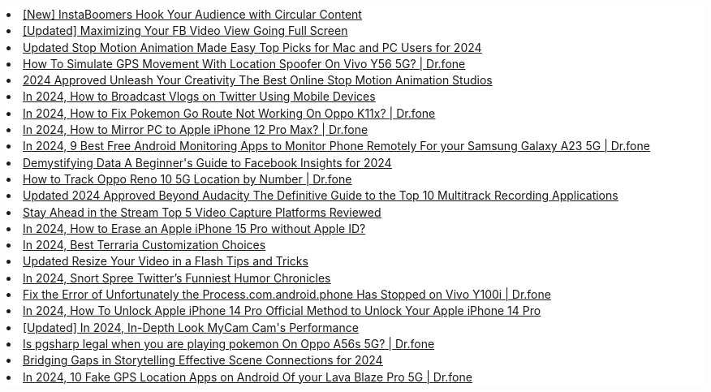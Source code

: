 <li><a href="https://instagram-clips.techidaily.com/new-instaboomers-hook-your-audience-with-circular-content/"><u>[New] InstaBoomers  Hook Your Audience with Circular Content</u></a></li>
<li><a href="https://facebook-video-content.techidaily.com/updated-maximizing-your-fb-video-view-going-full-screen/"><u>[Updated] Maximizing Your FB Video View  Going Full Screen</u></a></li>
<li><a href="https://ai-video-tools.techidaily.com/updated-stop-motion-animation-made-easy-top-picks-for-mac-and-pc-users-for-2024/"><u>Updated Stop Motion Animation Made Easy Top Picks for Mac and PC Users for 2024</u></a></li>
<li><a href="https://fake-location.techidaily.com/how-to-simulate-gps-movement-with-location-spoofer-on-vivo-y56-5g-drfone-by-drfone-virtual-android/"><u>How To Simulate GPS Movement With Location Spoofer On Vivo Y56 5G? | Dr.fone</u></a></li>
<li><a href="https://video-ai-editor.techidaily.com/2024-approved-unleash-your-creativity-the-best-online-stop-motion-animation-studios/"><u>2024 Approved Unleash Your Creativity The Best Online Stop Motion Animation Studios</u></a></li>
<li><a href="https://twitter-clips.techidaily.com/in-2024-how-to-broadcast-vlogs-on-twitter-using-mobile-devices/"><u>In 2024, How to Broadcast Vlogs on Twitter Using Mobile Devices</u></a></li>
<li><a href="https://android-pokemon-go.techidaily.com/in-2024-how-to-fix-pokemon-go-route-not-working-on-oppo-k11x-drfone-by-drfone-virtual-android/"><u>In 2024, How to Fix Pokemon Go Route Not Working On Oppo K11x? | Dr.fone</u></a></li>
<li><a href="https://screen-mirror.techidaily.com/in-2024-how-to-mirror-pc-to-apple-iphone-12-pro-max-drfone-by-drfone-ios/"><u>In 2024, How to Mirror PC to Apple iPhone 12 Pro Max? | Dr.fone</u></a></li>
<li><a href="https://android-location.techidaily.com/in-2024-9-best-free-android-monitoring-apps-to-monitor-phone-remotely-for-your-samsung-galaxy-a23-5g-drfone-by-drfone-virtual/"><u>In 2024, 9 Best Free Android Monitoring Apps to Monitor Phone Remotely For your Samsung Galaxy A23 5G | Dr.fone</u></a></li>
<li><a href="https://facebook-clips.techidaily.com/demystifying-data-a-beginners-guide-to-facebook-insights-for-2024/"><u>Demystifying Data  A Beginner's Guide to Facebook Insights for 2024</u></a></li>
<li><a href="https://android-location-track.techidaily.com/how-to-track-oppo-reno-10-5g-location-by-number-drfone-by-drfone-virtual-android/"><u>How to Track Oppo Reno 10 5G Location by Number | Dr.fone</u></a></li>
<li><a href="https://audio-editing.techidaily.com/updated-2024-approved-beyond-audacity-the-definitive-guide-to-the-top-10-multitrack-recording-applications/"><u>Updated 2024 Approved Beyond Audacity The Definitive Guide to the Top 10 Multitrack Recording Applications</u></a></li>
<li><a href="https://facebook-clips.techidaily.com/stay-ahead-in-the-stream-top-5-video-capture-platforms-reviewed/"><u>Stay Ahead in the Stream  Top 5 Video Capture Platforms Reviewed</u></a></li>
<li><a href="https://apple-account.techidaily.com/in-2024-how-to-erase-an-apple-iphone-15-pro-without-apple-id-by-drfone-ios/"><u>In 2024, How to Erase an Apple iPhone 15 Pro without Apple ID?</u></a></li>
<li><a href="https://screen-mirroring-recording.techidaily.com/in-2024-best-terraria-customization-choices/"><u>In 2024, Best Terraria Customization Choices</u></a></li>
<li><a href="https://smart-video-creator.techidaily.com/updated-resize-your-video-in-a-flash-tips-and-tricks/"><u>Updated Resize Your Video in a Flash Tips and Tricks</u></a></li>
<li><a href="https://twitter-videos.techidaily.com/in-2024-snort-spree-twitters-funniest-humor-chronicles/"><u>In 2024, Snort Spree  Twitter’s Funniest Humor Chronicles</u></a></li>
<li><a href="https://howto.techidaily.com/fix-the-error-of-unfortunately-the-processcomandroidphone-has-stopped-on-vivo-y100i-drfone-by-drfone-fix-android-problems-fix-android-problems/"><u>Fix the Error of Unfortunately the Process.com.android.phone Has Stopped on Vivo Y100i | Dr.fone</u></a></li>
<li><a href="https://sim-unlock.techidaily.com/in-2024-how-to-unlock-apple-iphone-14-pro-official-method-to-unlock-your-apple-iphone-14-pro-by-drfone-ios/"><u>In 2024, How To Unlock Apple iPhone 14 Pro Official Method to Unlock Your Apple iPhone 14 Pro</u></a></li>
<li><a href="https://screen-mirroring-recording.techidaily.com/updated-in-2024-in-depth-look-mycam-cams-performance/"><u>[Updated] In 2024, In-Depth Look  MyCam Cam's Performance</u></a></li>
<li><a href="https://fake-location.techidaily.com/is-pgsharp-legal-when-you-are-playing-pokemon-on-oppo-a56s-5g-drfone-by-drfone-virtual-android/"><u>Is pgsharp legal when you are playing pokemon On Oppo A56s 5G? | Dr.fone</u></a></li>
<li><a href="https://audio-editing.techidaily.com/bridging-gaps-in-storytelling-effective-scene-connections-for-2024/"><u>Bridging Gaps in Storytelling Effective Scene Connections for 2024</u></a></li>
<li><a href="https://android-location.techidaily.com/in-2024-10-fake-gps-location-apps-on-android-of-your-lava-blaze-pro-5g-drfone-by-drfone-virtual/"><u>In 2024, 10 Fake GPS Location Apps on Android Of your Lava Blaze Pro 5G | Dr.fone</u></a></li>